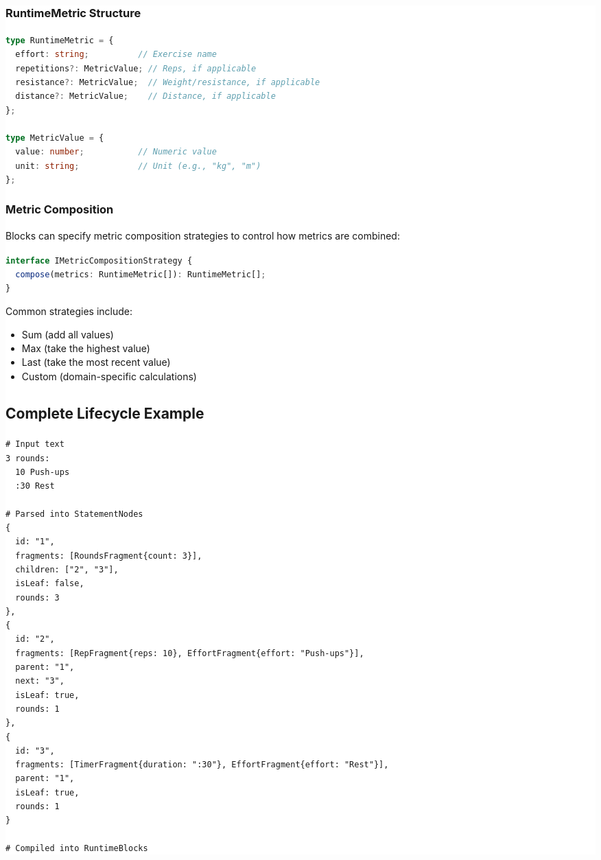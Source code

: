 ### RuntimeMetric Structure

```typescript
type RuntimeMetric = {
  effort: string;          // Exercise name
  repetitions?: MetricValue; // Reps, if applicable
  resistance?: MetricValue;  // Weight/resistance, if applicable
  distance?: MetricValue;    // Distance, if applicable
};

type MetricValue = {
  value: number;           // Numeric value
  unit: string;            // Unit (e.g., "kg", "m")
};
```

### Metric Composition

Blocks can specify metric composition strategies to control how metrics are combined:

```typescript
interface IMetricCompositionStrategy {
  compose(metrics: RuntimeMetric[]): RuntimeMetric[];
}
```

Common strategies include:
- Sum (add all values)
- Max (take the highest value)
- Last (take the most recent value)
- Custom (domain-specific calculations)

## Complete Lifecycle Example

```
# Input text
3 rounds:
  10 Push-ups
  :30 Rest

# Parsed into StatementNodes
{
  id: "1",
  fragments: [RoundsFragment{count: 3}],
  children: ["2", "3"],
  isLeaf: false,
  rounds: 3
},
{
  id: "2",
  fragments: [RepFragment{reps: 10}, EffortFragment{effort: "Push-ups"}],
  parent: "1",
  next: "3",
  isLeaf: true,
  rounds: 1
},
{
  id: "3",
  fragments: [TimerFragment{duration: ":30"}, EffortFragment{effort: "Rest"}],
  parent: "1",
  isLeaf: true,
  rounds: 1
}

# Compiled into RuntimeBlocks
```